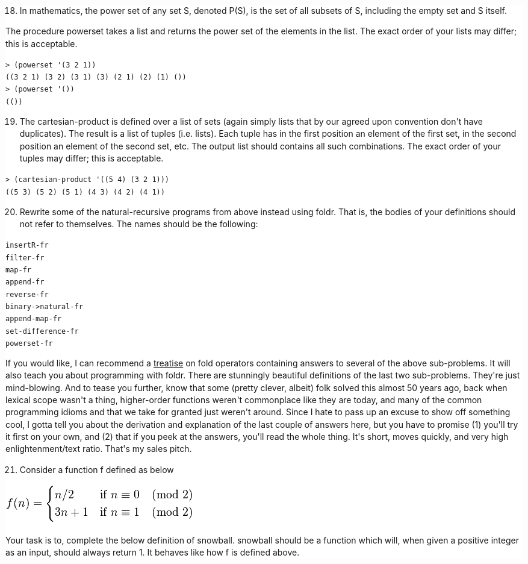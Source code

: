 18. In mathematics, the power set of any set S, denoted P(S), is the set of all subsets of S, including the empty set and S itself.

The procedure powerset takes a list and returns the power set of the elements in the list. The exact order of your lists may differ; this is acceptable.
```racket
> (powerset '(3 2 1))
((3 2 1) (3 2) (3 1) (3) (2 1) (2) (1) ())
> (powerset '())
(())
```
19. The cartesian-product is defined over a list of sets (again simply lists that by our agreed upon convention don't have duplicates). The result is a list of tuples (i.e. lists). Each tuple has in the first position an element of the first set, in the second position an element of the second set, etc. The output list should contains all such combinations. The exact order of your tuples may differ; this is acceptable.
```racket
> (cartesian-product '((5 4) (3 2 1)))
((5 3) (5 2) (5 1) (4 3) (4 2) (4 1))
```
20. Rewrite some of the natural-recursive programs from above instead using foldr. That is, the bodies of your definitions should not refer to themselves. The names should be the following:
```txt
insertR-fr
filter-fr
map-fr
append-fr
reverse-fr
binary->natural-fr
append-map-fr
set-difference-fr
powerset-fr
```
If you would like, I can recommend a [treatise](https://www.cs.nott.ac.uk/~pszgmh/fold.pdf) on fold operators containing answers to several of the above sub-problems. It will also teach you about programming with foldr. There are stunningly beautiful definitions of the last two sub-problems. They're just mind-blowing. And to tease you further, know that some (pretty clever, albeit) folk solved this almost 50 years ago, back when lexical scope wasn't a thing, higher-order functions weren't commonplace like they are today, and many of the common programming idioms and that we take for granted just weren't around. Since I hate to pass up an excuse to show off something cool, I gotta tell you about the derivation and explanation of the last couple of answers here, but you have to promise (1) you'll try it first on your own, and (2) that if you peek at the answers, you'll read the whole thing. It's short, moves quickly, and very high enlightenment/text ratio. That's my sales pitch.

21. Consider a function f defined as below

<img src="../material/collatz.png" style="background-color:white; padding: 2px;" />

Your task is to, complete the below definition of snowball. snowball should be a function which will, when given a positive integer as an input, should always return 1. It behaves like how f is defined above.
